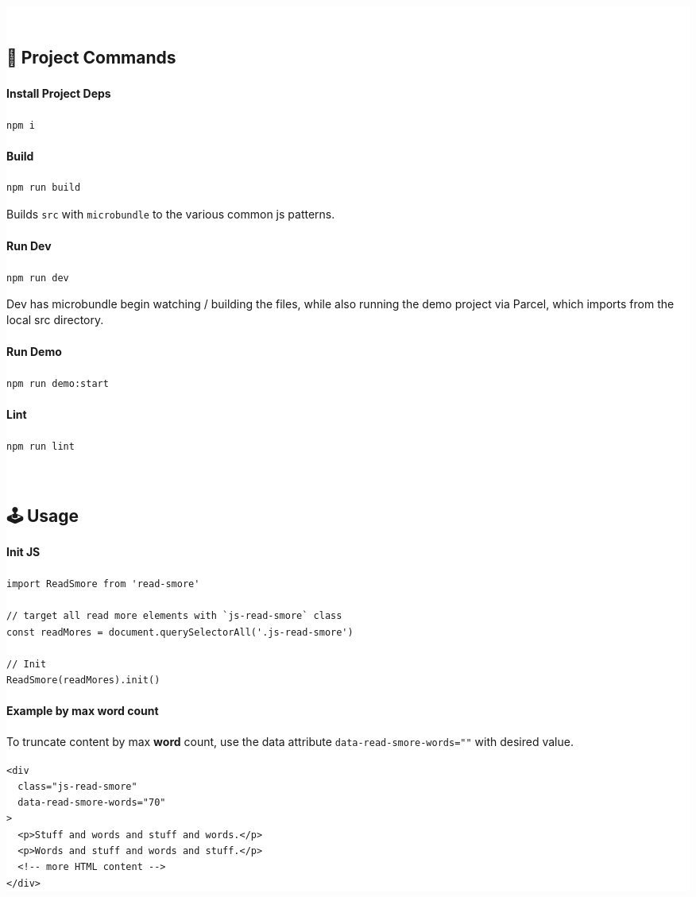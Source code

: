 <br>

## 🤖 Project Commands

#### Install Project Deps

`npm i`

#### Build

`npm run build`

Builds `src` with `microbundle` to the various common js patterns.

#### Run Dev

`npm run dev`

Dev has microbundle begin watching / building the files, while also running the demo project via Parcel, which imports from the local src directory.

#### Run Demo

`npm run demo:start`

#### Lint

`npm run lint`

<br/>

## 🕹️ Usage

#### Init JS

```
import ReadSmore from 'read-smore'

// target all read more elements with `js-read-smore` class
const readMores = document.querySelectorAll('.js-read-smore')

// Init
ReadSmore(readMores).init()
```

#### Example by max word count

To truncate content by max **word** count, use the data attribute `data-read-smore-words=""` with desired value.

```
<div
  class="js-read-smore"
  data-read-smore-words="70"
>
  <p>Stuff and words and stuff and words.</p>
  <p>Words and stuff and words and stuff.</p>
  <!-- more HTML content -->
</div>
```
